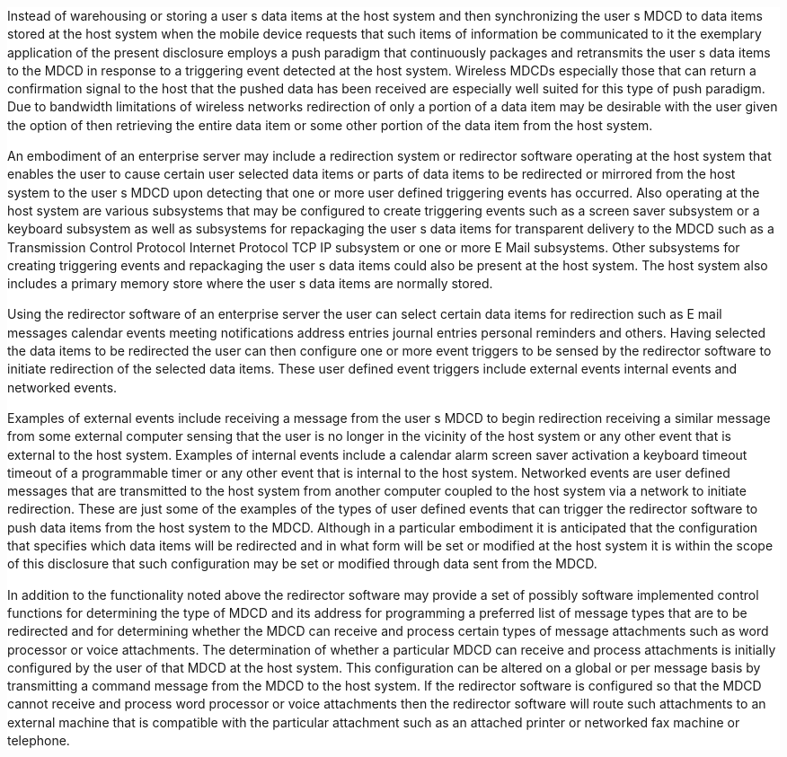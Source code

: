 Instead of warehousing or storing a user s data items at the host system and then synchronizing the user s MDCD to data items stored at the host system when the mobile device requests that such items of information be communicated to it the exemplary application of the present disclosure employs a push paradigm that continuously packages and retransmits the user s data items to the MDCD in response to a triggering event detected at the host system. Wireless MDCDs especially those that can return a confirmation signal to the host that the pushed data has been received are especially well suited for this type of push paradigm. Due to bandwidth limitations of wireless networks redirection of only a portion of a data item may be desirable with the user given the option of then retrieving the entire data item or some other portion of the data item from the host system.

An embodiment of an enterprise server may include a redirection system or redirector software operating at the host system that enables the user to cause certain user selected data items or parts of data items to be redirected or mirrored from the host system to the user s MDCD upon detecting that one or more user defined triggering events has occurred. Also operating at the host system are various subsystems that may be configured to create triggering events such as a screen saver subsystem or a keyboard subsystem as well as subsystems for repackaging the user s data items for transparent delivery to the MDCD such as a Transmission Control Protocol Internet Protocol TCP IP subsystem or one or more E Mail subsystems. Other subsystems for creating triggering events and repackaging the user s data items could also be present at the host system. The host system also includes a primary memory store where the user s data items are normally stored.

Using the redirector software of an enterprise server the user can select certain data items for redirection such as E mail messages calendar events meeting notifications address entries journal entries personal reminders and others. Having selected the data items to be redirected the user can then configure one or more event triggers to be sensed by the redirector software to initiate redirection of the selected data items. These user defined event triggers include external events internal events and networked events.

Examples of external events include receiving a message from the user s MDCD to begin redirection receiving a similar message from some external computer sensing that the user is no longer in the vicinity of the host system or any other event that is external to the host system. Examples of internal events include a calendar alarm screen saver activation a keyboard timeout timeout of a programmable timer or any other event that is internal to the host system. Networked events are user defined messages that are transmitted to the host system from another computer coupled to the host system via a network to initiate redirection. These are just some of the examples of the types of user defined events that can trigger the redirector software to push data items from the host system to the MDCD. Although in a particular embodiment it is anticipated that the configuration that specifies which data items will be redirected and in what form will be set or modified at the host system it is within the scope of this disclosure that such configuration may be set or modified through data sent from the MDCD.

In addition to the functionality noted above the redirector software may provide a set of possibly software implemented control functions for determining the type of MDCD and its address for programming a preferred list of message types that are to be redirected and for determining whether the MDCD can receive and process certain types of message attachments such as word processor or voice attachments. The determination of whether a particular MDCD can receive and process attachments is initially configured by the user of that MDCD at the host system. This configuration can be altered on a global or per message basis by transmitting a command message from the MDCD to the host system. If the redirector software is configured so that the MDCD cannot receive and process word processor or voice attachments then the redirector software will route such attachments to an external machine that is compatible with the particular attachment such as an attached printer or networked fax machine or telephone.

